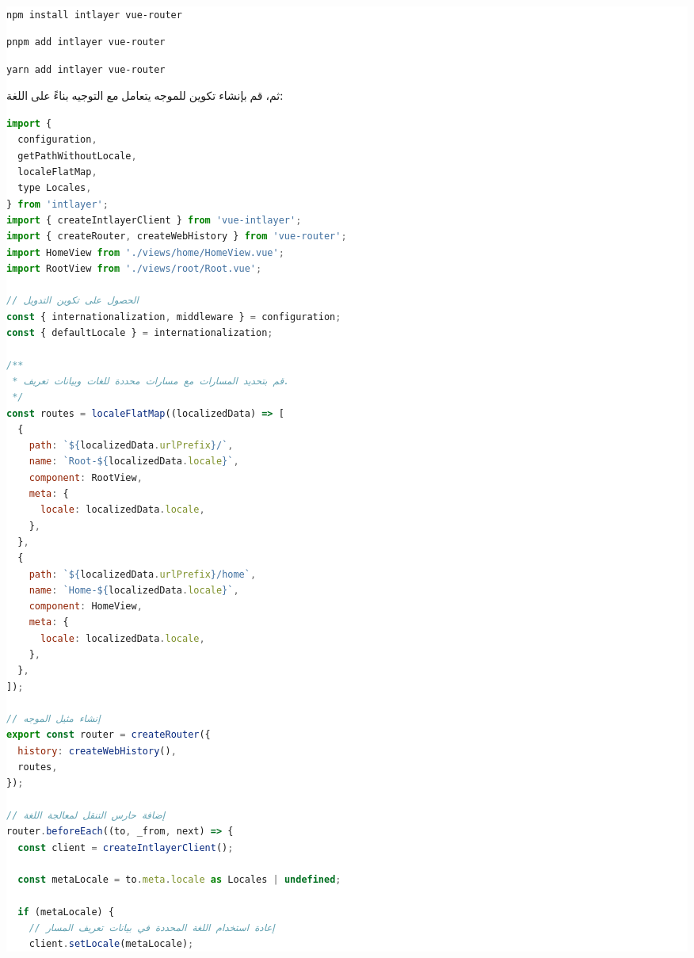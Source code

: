 ```bash packageManager="npm"
npm install intlayer vue-router
```

```bash packageManager="pnpm"
pnpm add intlayer vue-router
```

```bash packageManager="yarn"
yarn add intlayer vue-router
```

ثم، قم بإنشاء تكوين للموجه يتعامل مع التوجيه بناءً على اللغة:

```js fileName="src/router/index.ts"
import {
  configuration,
  getPathWithoutLocale,
  localeFlatMap,
  type Locales,
} from 'intlayer';
import { createIntlayerClient } from 'vue-intlayer';
import { createRouter, createWebHistory } from 'vue-router';
import HomeView from './views/home/HomeView.vue';
import RootView from './views/root/Root.vue';

// الحصول على تكوين التدويل
const { internationalization, middleware } = configuration;
const { defaultLocale } = internationalization;

/**
 * قم بتحديد المسارات مع مسارات محددة للغات وبيانات تعريف.
 */
const routes = localeFlatMap((localizedData) => [
  {
    path: `${localizedData.urlPrefix}/`,
    name: `Root-${localizedData.locale}`,
    component: RootView,
    meta: {
      locale: localizedData.locale,
    },
  },
  {
    path: `${localizedData.urlPrefix}/home`,
    name: `Home-${localizedData.locale}`,
    component: HomeView,
    meta: {
      locale: localizedData.locale,
    },
  },
]);

// إنشاء مثيل الموجه
export const router = createRouter({
  history: createWebHistory(),
  routes,
});

// إضافة حارس التنقل لمعالجة اللغة
router.beforeEach((to, _from, next) => {
  const client = createIntlayerClient();

  const metaLocale = to.meta.locale as Locales | undefined;

  if (metaLocale) {
    // إعادة استخدام اللغة المحددة في بيانات تعريف المسار
    client.setLocale(metaLocale);
```
